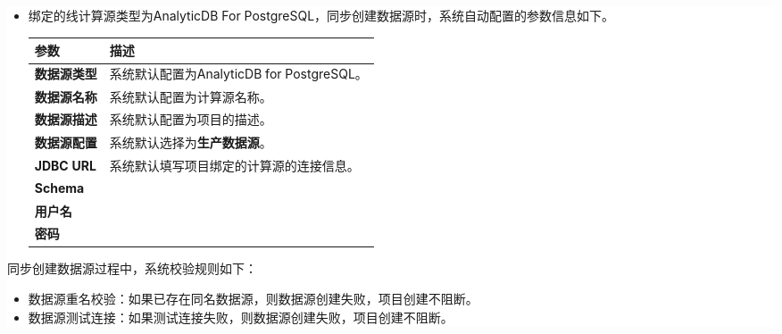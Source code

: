 -   绑定的线计算源类型为AnalyticDB For PostgreSQL，同步创建数据源时，系统自动配置的参数信息如下。

    |参数|描述|
    |--|--|
    |**数据源类型**|系统默认配置为AnalyticDB for PostgreSQL。|
    |**数据源名称**|系统默认配置为计算源名称。|
    |**数据源描述**|系统默认配置为项目的描述。|
    |**数据源配置**|系统默认选择为**生产数据源**。|
    |**JDBC URL**|系统默认填写项目绑定的计算源的连接信息。|
    |**Schema**|
    |**用户名**|
    |**密码**|


同步创建数据源过程中，系统校验规则如下：

-   数据源重名校验：如果已存在同名数据源，则数据源创建失败，项目创建不阻断。
-   数据源测试连接：如果测试连接失败，则数据源创建失败，项目创建不阻断。

